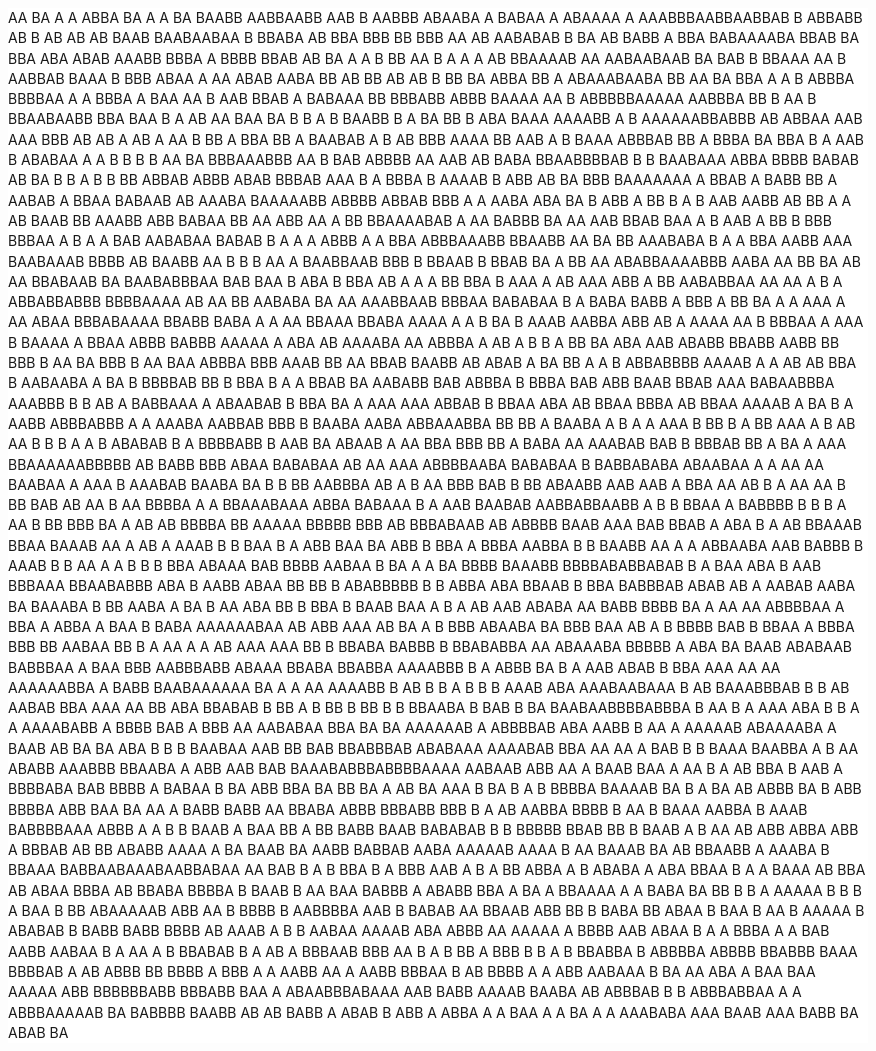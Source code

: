 AA BA A A ABBA BA  A A  BA BAABB  AABBAABB AAB   B   AABBB ABAABA  A BABAA   A ABAAAA  A  AAABBBAABBAABBAB  B ABBABB  AB B AB   AB AB BAAB BAABAABAA      B BBABA AB  BBA  BBB  BB BBB AA AB AABABAB B  BA    AB BABB A BBA BABAAAABA  BBAB  BA  BBA ABA ABAB AAABB  BBBA  A  BBBB BBAB AB BA A A   B BB AA B A A A AB   BBAAAAB AA AABAABAAB  BA  BAB B BBAAA AA  B AABBAB BAAA B BBB ABAA A   AA ABAB AABA BB AB  BB AB AB B BB  BA   ABBA BB   A  ABAAABAABA   BB AA BA  BBA A A   B  ABBBA BBBBAA A A  BBBA A   BAA AA B AAB  BBAB A  BABAAA BB  BBBABB  ABBB BAAAA AA  B ABBBBBAAAAA AABBBA BB     B AA B  BBAABAABB BBA BAA B A AB  AA    BAA BA B B A  B BAABB B  A BA BB   B ABA  BAAA AAAABB A B  AAAAAABBABBB    AB ABBAA AAB  AAA   BBB  AB AB  A AB  A AA  B   BB A BBA BB  A BAABAB A B  AB BBB AAAA BB     AAB   A    B  BAAA ABBBAB BB A BBBA BA BBA B A AAB  B  ABABAA  A A B B B  B   AA BA  BBBAAABBB   AA   B BAB ABBBB AA AAB  AB BABA BBAABBBBAB   B  B BAABAAA ABBA  BBBB BABAB  AB BA B  B   A B B  BB ABBAB ABBB  ABAB  BBBAB AAA B  A  BBBA  B  AAAAB B ABB AB BA   BBB BAAAAAAA  A BBAB  A BABB BB   A AABAB A    BBAA BABAAB AB AAABA BAAAAABB  ABBBB ABBAB BBB A  A AABA ABA BA B ABB     A BB B  A B AAB  AABB  AB BB A A  AB BAAB BB AAABB ABB   BABAA  BB AA ABB AA A BB BBAAAABAB A AA BABBB BA AA AAB BBAB BAA A    B AAB A BB   B  BBB BBBAA A   B A A BAB AABABAA BABAB B A A A   ABBB A A BBA  ABBBAAABB BBAABB  AA BA BB AAABABA B A   A BBA AABB  AAA BAABAAAB BBBB   AB BAABB AA   B B  B   AA  A BAABBAAB BBB B BBAAB B BBAB BA A     BB   AA  ABABBAAAABBB AABA    AA BB      BA AB  AA BBABAAB BA BAABABBBAA BAB  BAA B ABA  B  BBA   AB A A A BB BBA B AAA A AB AAA ABB A  BB  AABABBAA AA  AA A B  A ABBABBABBB  BBBBAAAA  AB AA  BB  AABABA  BA  AA AAABBAAB BBBAA BABABAA   B A BABA BABB A BBB A BB BA A A AAA   A AA ABAA BBBABAAAA  BBABB BABA A A AA BBAAA BBABA AAAA A A  B BA B AAAB    AABBA ABB AB   A AAAA AA B BBBAA A AAA B  BAAAA A  BBAA    ABBB     BABBB AAAAA A ABA AB   AAAABA AA ABBBA A AB  A B B  A BB BA   ABA  AAB  ABABB BBABB AABB BB BBB B AA BA BBB B AA BAA ABBBA BBB  AAAB  BB   AA     BBAB  BAABB  AB   ABAB  A BA  BB  A A   B ABBABBBB AAAAB  A   A AB AB BBA  B AABAABA A BA   B BBBBAB BB B BBA  B A A    BBAB  BA  AABABB BAB ABBBA B BBBA  BAB ABB   BAAB BBAB AAA BABAABBBA AAABBB B  B AB A  BABBAAA  A ABAABAB  B BBA BA  A AAA AAA   ABBAB B  BBAA ABA AB BBAA  BBBA   AB    BBAA AAAAB  A  BA B     A AABB      ABBBABBB   A  A AAABA AABBAB BBB   B   BAABA AABA ABBAAABBA BB  BB  A  BAABA A B  A  A AAA B BB B  A  BB  AAA A B AB AA B  B B A  A   B  ABABAB B A BBBBABB   B AAB  BA ABAAB A  AA BBA BBB  BB  A BABA AA   AAABAB BAB B    BBBAB BB A   BA A  AAA  BBAAAAAABBBBB AB BABB BBB  ABAA  BABABAA  AB  AA AAA  ABBBBAABA BABABAA   B BABBABABA ABAABAA   A A AA AA BAABAA A AAA B    AAABAB BAABA    BA  B B  BB AABBBA   AB A B AA  BBB  BAB B  BB ABAABB  AAB AAB A   BBA AA  AB  B A  AA AA B  BB    BAB  AB AA B AA BBBBA   A A    BBAAABAAA   ABBA  BABAAA B   A AAB BAABAB AABBABBAABB A B  B BBAA  A BABBBB B  B  B A AA B BB BBB BA A AB AB BBBBA BB AAAAA  BBBBB BBB  AB    BBBABAAB AB ABBBB BAAB  AAA  BAB   BBAB A ABA B A AB BBAAAB BBAA BAAAB AA  A AB A AAAB   B  B BAA    B   A ABB  BAA BA  ABB B BBA A BBBA  AABBA B B  BAABB  AA A A ABBAABA  AAB BABBB B AAAB B B    AA A   A B B B BBA ABAAA BAB BBBB  AABAA B  BA  A A BA  BBBB BAAABB   BBBBABABBABAB B A BAA ABA   B AAB BBBAAA BBAABABBB ABA   B AABB ABAA BB BB B ABABBBBB B B  ABBA ABA BBAAB B   BBA BABBBAB ABAB AB A  AABAB      AABA   BA BAAABA B BB   AABA A BA  B AA ABA BB B BBA      B BAAB   BAA  A B A AB AAB ABABA  AA BABB BBBB BA A  AA AA ABBBBAA  A  BBA A ABBA A    BAA  B BABA  AAAAAABAA  AB ABB AAA AB  BA A  B BBB ABAABA BA BBB BAA AB A B    BBBB  BAB  B BBAA A BBBA BBB BB AABAA BB B   A    AA A A AB AAA AAA BB B BBABA  BABBB  B BBABABBA AA ABAAABA BBBBB A ABA  BA BAAB  ABABAAB BABBBAA  A BAA BBB AABBBABB ABAAA   BBABA BBABBA AAAABBB B  A ABBB BA B A AAB ABAB B  BBA AAA  AA  AA AAAAAABBA A  BABB  BAABAAAAAA     BA A  A AA  AAAABB B AB B  B A B B B AAAB    ABA AAABAABAAA B AB BAAABBBAB   B  B AB AABAB BBA AAA AA BB  ABA BBABAB B BB A  B BB  B BB B  B BBAABA   B BAB B BA BAABAABBBBABBBA B AA B A  AAA  ABA B B  A A AAAABABB   A BBBB  BAB A  BBB  AA  AABABAA BBA BA BA AAAAAAB A ABBBBAB ABA  AABB B  AA  A  AAAAAB  ABAAAABA A  BAAB  AB   BA  BA ABA B  B  B BAABAA AAB BB BAB BBABBBAB  ABABAAA AAAABAB BBA AA AA A BAB   B  B BAAA BAABBA A B    AA ABABB AAABBB BBAABA A   ABB AAB BAB BAAABABBBABBBBAAAA AABAAB    ABB AA   A BAAB BAA A  AA B A AB BBA B  AAB A BBBBABA BAB  BBBB   A BABAA B BA  ABB BBA BA  BB BA A AB BA AAA   B  BA  B A B  BBBBA BAAAAB BA   B A  BA  AB ABBB BA B ABB  BBBBA ABB BAA BA  AA A BABB  BABB  AA BBABA   ABBB BBBABB BBB B  A AB AABBA BBBB B AA B BAAA AABBA B AAAB    BABBBBAAA ABBB   A A B B BAAB A BAA BB A BB BABB BAAB BABABAB B B   BBBBB BBAB BB B BAAB A  B AA AB ABB ABBA ABB    A  BBBAB AB BB ABABB   AAAA A BA BAAB   BA AABB  BABBAB  AABA AAAAAB AAAA B AA BAAAB   BA AB BBAABB A AAABA B BBAAA BABBAABAAABAABBABAA AA   BAB B A B BBA B  A  BBB AAB  A B A BB ABBA A     B  ABABA A ABA BBAA B A  A BAAA AB BBA AB ABAA BBBA AB BBABA BBBBA B BAAB B AA  BAA BABBB A ABABB BBA A BA A BBAAAA  A A BABA BA  BB    B  B  A AAAAA B B B A BAA B BB ABAAAAAB ABB AA  B BBBB B  AABBBBA AAB B BABAB AA BBAAB  ABB BB  B BABA   BB ABAA B   BAA  B AA B  AAAAA B  ABABAB B BABB BABB BBBB AB  AAAB   A  B    B     AABAA  AAAAB   ABA ABBB  AA AAAAA A BBBB AAB ABAA B A  A BBBA  A A BAB   AABB AABAA B A  AA     A B BBABAB B   A AB A BBBAAB BBB   AA  B A   B BB  A BBB B B   A B BBABBA B  ABBBBA ABBBB BBABBB BAAA BBBBAB A  AB ABBB BB BBBB A BBB A  A  AABB  AA  A AABB BBBAA  B  AB  BBBB  A A   ABB   AABAAA B BA AA  ABA A BAA  BAA AAAAA ABB  BBBBBBABB  BBBABB BAA  A ABAABBBABAAA  AAB BABB AAAAB BAABA AB ABBBAB B B    ABBBABBAA A A    ABBBAAAAAB BA BABBBB  BAABB   AB AB BABB A ABAB B ABB A ABBA   A A   BAA  A  A  BA A  A AAABABA   AAA BAAB   AAA BABB BA ABAB  BA